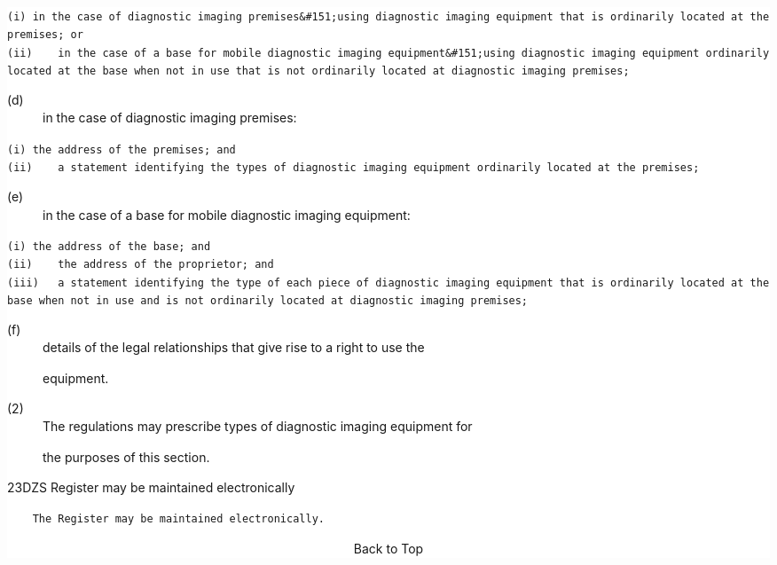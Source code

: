 </dd>

</dl></dl></dl>

	(i)	in the case of diagnostic imaging premises&#151;using diagnostic imaging equipment that is ordinarily located at the premises; or
 	(ii)	in the case of a base for mobile diagnostic imaging equipment&#151;using diagnostic imaging equipment ordinarily located at the base when not in use that is not ordinarily located at diagnostic imaging premises;

<dl compact=""><dl compact=""><dl compact="">

<dt>(d)</dt><dd>in the case of diagnostic imaging premises:

</dd>

</dl></dl></dl>

	(i)	the address of the premises; and
 	(ii)	a statement identifying the types of diagnostic imaging equipment ordinarily located at the premises;

<dl compact=""><dl compact=""><dl compact="">

<dt>(e)</dt><dd>in the case of a base for mobile diagnostic imaging equipment:

</dd>

</dl></dl></dl>

	(i)	the address of the base; and
 	(ii)	the address of the proprietor; and
 	(iii)	a statement identifying the type of each piece of diagnostic imaging equipment that is ordinarily located at the base when not in use and is not ordinarily located at diagnostic imaging premises;

<dl compact=""><dl compact=""><dl compact="">

<dt>(f)</dt><dd>details of the legal relationships that give rise to a right to use the

equipment.

</dd>

</dl></dl></dl>

<dl compact=""><dl compact="">

<dt>(2)</dt><dd>The regulations may prescribe types of diagnostic imaging equipment for

the purposes of this section.

</dd> </dl></dl>

23DZS  Register may be maintained electronically

<dl compact=""><dl compact="">

		The Register may be maintained electronically.

 </dl></dl>

<center>Back to Top</center>

